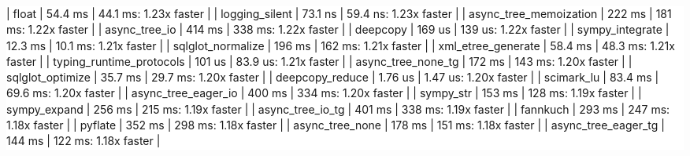 | float                            | 54.4 ms                                                                                                           | 44.1 ms: 1.23x faster                                                                                                   |
| logging_silent                   | 73.1 ns                                                                                                           | 59.4 ns: 1.23x faster                                                                                                   |
| async_tree_memoization           | 222 ms                                                                                                            | 181 ms: 1.22x faster                                                                                                    |
| async_tree_io                    | 414 ms                                                                                                            | 338 ms: 1.22x faster                                                                                                    |
| deepcopy                         | 169 us                                                                                                            | 139 us: 1.22x faster                                                                                                    |
| sympy_integrate                  | 12.3 ms                                                                                                           | 10.1 ms: 1.21x faster                                                                                                   |
| sqlglot_normalize                | 196 ms                                                                                                            | 162 ms: 1.21x faster                                                                                                    |
| xml_etree_generate               | 58.4 ms                                                                                                           | 48.3 ms: 1.21x faster                                                                                                   |
| typing_runtime_protocols         | 101 us                                                                                                            | 83.9 us: 1.21x faster                                                                                                   |
| async_tree_none_tg               | 172 ms                                                                                                            | 143 ms: 1.20x faster                                                                                                    |
| sqlglot_optimize                 | 35.7 ms                                                                                                           | 29.7 ms: 1.20x faster                                                                                                   |
| deepcopy_reduce                  | 1.76 us                                                                                                           | 1.47 us: 1.20x faster                                                                                                   |
| scimark_lu                       | 83.4 ms                                                                                                           | 69.6 ms: 1.20x faster                                                                                                   |
| async_tree_eager_io              | 400 ms                                                                                                            | 334 ms: 1.20x faster                                                                                                    |
| sympy_str                        | 153 ms                                                                                                            | 128 ms: 1.19x faster                                                                                                    |
| sympy_expand                     | 256 ms                                                                                                            | 215 ms: 1.19x faster                                                                                                    |
| async_tree_io_tg                 | 401 ms                                                                                                            | 338 ms: 1.19x faster                                                                                                    |
| fannkuch                         | 293 ms                                                                                                            | 247 ms: 1.18x faster                                                                                                    |
| pyflate                          | 352 ms                                                                                                            | 298 ms: 1.18x faster                                                                                                    |
| async_tree_none                  | 178 ms                                                                                                            | 151 ms: 1.18x faster                                                                                                    |
| async_tree_eager_tg              | 144 ms                                                                                                            | 122 ms: 1.18x faster                                                                                                    |